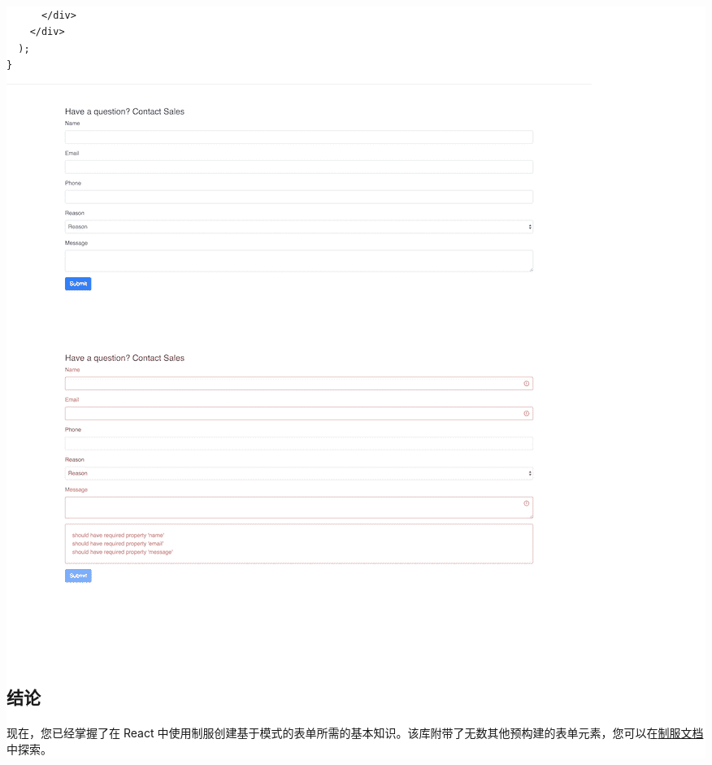 ```
      </div>
    </div>
  );
}

```

![Schema-Based React Form Built With uniforms](img/41b3952350bdbbe087faa5c8453fa497.png)

![Schema-Based React Form With Error Prompts](img/3dd54bede0531bfb25d46c8ffb2ae705.png)

## 结论

现在，您已经掌握了在 React 中使用制服创建基于模式的表单所需的基本知识。该库附带了无数其他预构建的表单元素，您可以在[制服文档](https://uniforms.tools/docs/api-fields/)中探索。
